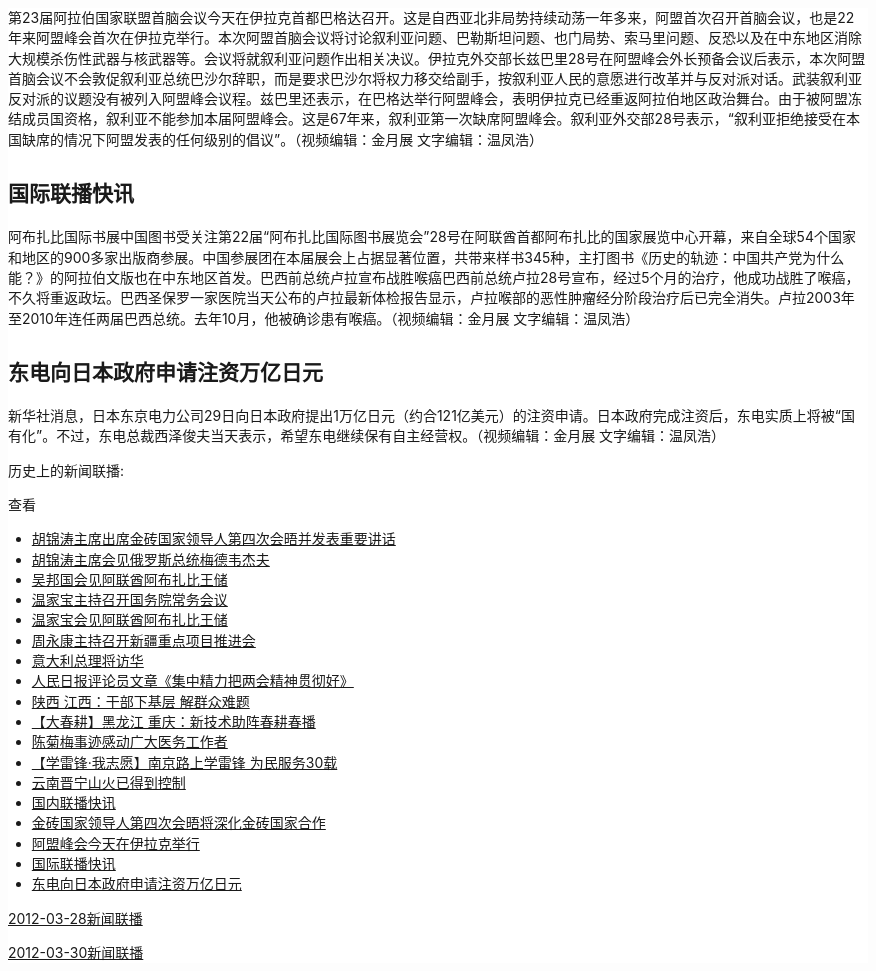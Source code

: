 
第23届阿拉伯国家联盟首脑会议今天在伊拉克首都巴格达召开。这是自西亚北非局势持续动荡一年多来，阿盟首次召开首脑会议，也是22年来阿盟峰会首次在伊拉克举行。本次阿盟首脑会议将讨论叙利亚问题、巴勒斯坦问题、也门局势、索马里问题、反恐以及在中东地区消除大规模杀伤性武器与核武器等。会议将就叙利亚问题作出相关决议。伊拉克外交部长兹巴里28号在阿盟峰会外长预备会议后表示，本次阿盟首脑会议不会敦促叙利亚总统巴沙尔辞职，而是要求巴沙尔将权力移交给副手，按叙利亚人民的意愿进行改革并与反对派对话。武装叙利亚反对派的议题没有被列入阿盟峰会议程。兹巴里还表示，在巴格达举行阿盟峰会，表明伊拉克已经重返阿拉伯地区政治舞台。由于被阿盟冻结成员国资格，叙利亚不能参加本届阿盟峰会。这是67年来，叙利亚第一次缺席阿盟峰会。叙利亚外交部28号表示，“叙利亚拒绝接受在本国缺席的情况下阿盟发表的任何级别的倡议”。（视频编辑：金月展 文字编辑：温凤浩）


## 国际联播快讯


阿布扎比国际书展中国图书受关注第22届“阿布扎比国际图书展览会”28号在阿联酋首都阿布扎比的国家展览中心开幕，来自全球54个国家和地区的900多家出版商参展。中国参展团在本届展会上占据显著位置，共带来样书345种，主打图书《历史的轨迹：中国共产党为什么能？》的阿拉伯文版也在中东地区首发。巴西前总统卢拉宣布战胜喉癌巴西前总统卢拉28号宣布，经过5个月的治疗，他成功战胜了喉癌，不久将重返政坛。巴西圣保罗一家医院当天公布的卢拉最新体检报告显示，卢拉喉部的恶性肿瘤经分阶段治疗后已完全消失。卢拉2003年至2010年连任两届巴西总统。去年10月，他被确诊患有喉癌。（视频编辑：金月展 文字编辑：温凤浩）


## 东电向日本政府申请注资万亿日元


新华社消息，日本东京电力公司29日向日本政府提出1万亿日元（约合121亿美元）的注资申请。日本政府完成注资后，东电实质上将被“国有化”。不过，东电总裁西泽俊夫当天表示，希望东电继续保有自主经营权。（视频编辑：金月展 文字编辑：温凤浩）






历史上的新闻联播:

 查看
 

* [胡锦涛主席出席金砖国家领导人第四次会晤并发表重要讲话](#胡锦涛主席出席金砖国家领导人第四次会晤并发表重要讲话)
* [胡锦涛主席会见俄罗斯总统梅德韦杰夫](#胡锦涛主席会见俄罗斯总统梅德韦杰夫)
* [吴邦国会见阿联酋阿布扎比王储](#吴邦国会见阿联酋阿布扎比王储)
* [温家宝主持召开国务院常务会议](#温家宝主持召开国务院常务会议)
* [温家宝会见阿联酋阿布扎比王储](#温家宝会见阿联酋阿布扎比王储)
* [周永康主持召开新疆重点项目推进会](#周永康主持召开新疆重点项目推进会)
* [意大利总理将访华](#意大利总理将访华)
* [人民日报评论员文章《集中精力把两会精神贯彻好》](#人民日报评论员文章《集中精力把两会精神贯彻好》)
* [陕西 江西：干部下基层 解群众难题](#陕西-江西：干部下基层-解群众难题)
* [【大春耕】黑龙江 重庆：新技术助阵春耕春播](#【大春耕】黑龙江-重庆：新技术助阵春耕春播)
* [陈菊梅事迹感动广大医务工作者](#陈菊梅事迹感动广大医务工作者)
* [【学雷锋·我志愿】南京路上学雷锋 为民服务30载](#【学雷锋·我志愿】南京路上学雷锋-为民服务30载)
* [云南晋宁山火已得到控制](#云南晋宁山火已得到控制)
* [国内联播快讯](#国内联播快讯)
* [金砖国家领导人第四次会晤将深化金砖国家合作](#金砖国家领导人第四次会晤将深化金砖国家合作)
* [阿盟峰会今天在伊拉克举行](#阿盟峰会今天在伊拉克举行)
* [国际联播快讯](#国际联播快讯)
* [东电向日本政府申请注资万亿日元](#东电向日本政府申请注资万亿日元)






[2012-03-28新闻联播](/xinwenlianbo/20120328)


[2012-03-30新闻联播](/xinwenlianbo/20120330)



